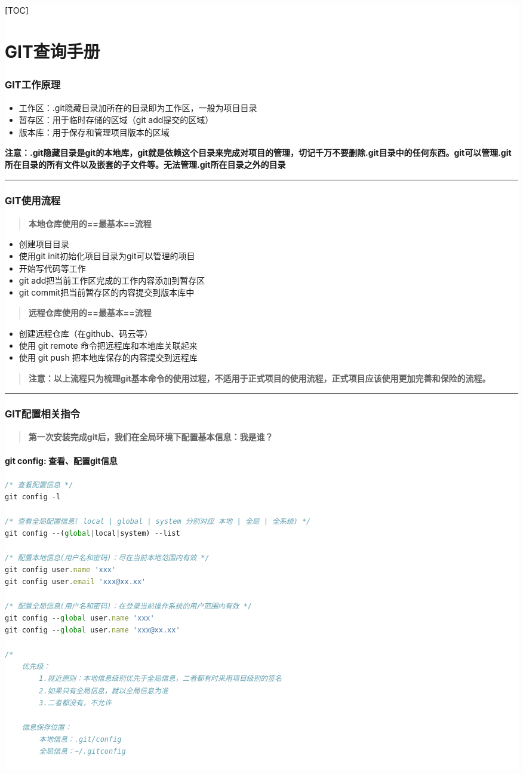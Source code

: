 [TOC]

# GIT查询手册

### GIT工作原理

- 工作区：.git隐藏目录加所在的目录即为工作区，一般为项目目录
- 暂存区：用于临时存储的区域（git add提交的区域）
- 版本库：用于保存和管理项目版本的区域

**注意：.git隐藏目录是git的本地库，git就是依赖这个目录来完成对项目的管理，切记千万不要删除.git目录中的任何东西。git可以管理.git所在目录的所有文件以及嵌套的子文件等。无法管理.git所在目录之外的目录**

---

### GIT使用流程

> **本地仓库使用的==最基本==流程**

- 创建项目目录
- 使用git init初始化项目目录为git可以管理的项目
- 开始写代码等工作
- git add把当前工作区完成的工作内容添加到暂存区
- git commit把当前暂存区的内容提交到版本库中

> **远程仓库使用的==最基本==流程**

- 创建远程仓库（在github、码云等）
- 使用 git remote 命令把远程库和本地库关联起来
- 使用 git push 把本地库保存的内容提交到远程库

> **注意：以上流程只为梳理git基本命令的使用过程，不适用于正式项目的使用流程，正式项目应该使用更加完善和保险的流程。**

---

### GIT配置相关指令

> **第一次安装完成git后，我们在全局环境下配置基本信息：我是谁？**

#### git config: 查看、配置git信息

```javascript
/* 查看配置信息 */
git config -l

/* 查看全局配置信息( local | global | system 分别对应 本地 | 全局 | 全系统) */
git config --(global|local|system) --list

/* 配置本地信息(用户名和密码)：尽在当前本地范围内有效 */
git config user.name 'xxx'
git config user.email 'xxx@xx.xx'

/* 配置全局信息(用户名和密码)：在登录当前操作系统的用户范围内有效 */
git config --global user.name 'xxx'
git config --global user.name 'xxx@xx.xx'

/*
	优先级：
		1.就近原则：本地信息级别优先于全局信息，二者都有时采用项目级别的签名
		2.如果只有全局信息，就以全局信息为准
		3.二者都没有，不允许
		
	信息保存位置：
		本地信息：.git/config
		全局信息：~/.gitconfig
		
```